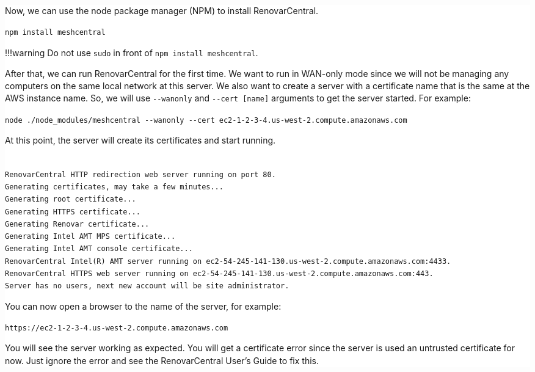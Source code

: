 Now, we can use the node package manager (NPM) to install RenovarCentral.

```
npm install meshcentral
```
!!!warning
    Do not use `sudo` in front of `npm install meshcentral`. 

After that, we can run RenovarCentral for the first time. We want to run in WAN-only mode since we will not be managing any computers on the same local network at this server. We also want to create a server with a certificate name that is the same at the AWS instance name. So, we will use `--wanonly` and `--cert [name]` arguments to get the server started. For example:

```
node ./node_modules/meshcentral --wanonly --cert ec2-1-2-3-4.us-west-2.compute.amazonaws.com

```
At this point, the server will create its certificates and start running.
```

RenovarCentral HTTP redirection web server running on port 80.
Generating certificates, may take a few minutes...
Generating root certificate...
Generating HTTPS certificate...
Generating Renovar certificate...
Generating Intel AMT MPS certificate...
Generating Intel AMT console certificate...
RenovarCentral Intel(R) AMT server running on ec2-54-245-141-130.us-west-2.compute.amazonaws.com:4433.
RenovarCentral HTTPS web server running on ec2-54-245-141-130.us-west-2.compute.amazonaws.com:443.
Server has no users, next new account will be site administrator.
```

You can now open a browser to the name of the server, for example:

```
https://ec2-1-2-3-4.us-west-2.compute.amazonaws.com
```

You will see the server working as expected. You will get a certificate error since the server is used an untrusted certificate for now. Just ignore the error and see the RenovarCentral User’s Guide to fix this.
